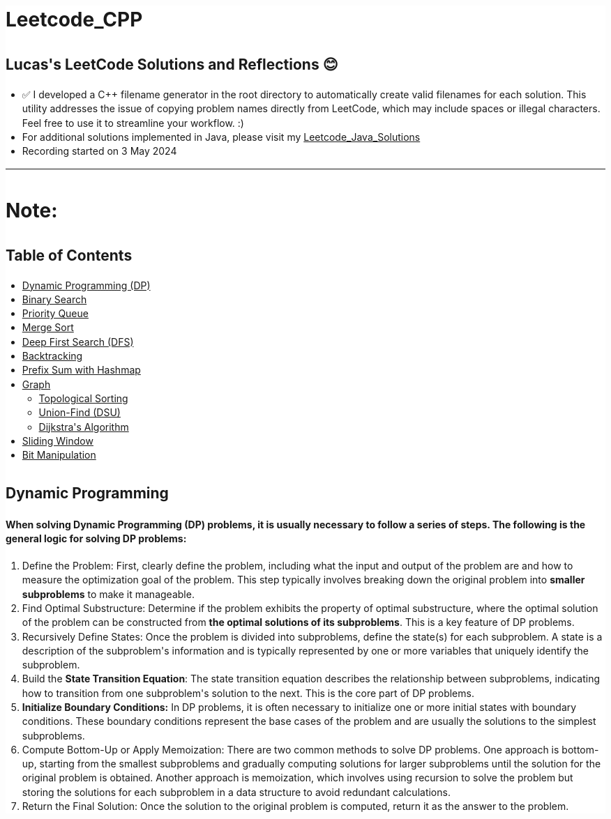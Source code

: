# Leetcode_CPP

## Lucas's LeetCode Solutions and Reflections 😊

- ✅ I developed a C++ filename generator in the root directory to automatically create valid filenames for each solution. This utility addresses the issue of copying problem names directly from LeetCode, which may include spaces or illegal characters. Feel free to use it to streamline your workflow. :)
- For additional solutions implemented in Java, please visit my [Leetcode_Java_Solutions](https://github.com/Lu-Whale/Leetcode_Java)
- Recording started on 3 May 2024

---

# Note:

## Table of Contents
- [Dynamic Programming (DP)](#dynamic-programming)
- [Binary Search](#binary-search)
- [Priority Queue](#priority-queue)
- [Merge Sort](#merge-sort)
- [Deep First Search (DFS)](#deep-first-search)
- [Backtracking](#backtracking)
- [Prefix Sum with Hashmap](#prefix-sum-with-hashmap)
- [Graph](#graph)
   - [Topological Sorting](#topological-sorting)
   - [Union-Find (DSU)](#union-find-disjoint-set-union-dsu)
   - [Dijkstra's Algorithm](#dijkstra-algorithm)
- [Sliding Window](#sliding-window)
- [Bit Manipulation](#bit-manipulation)

## Dynamic Programming

#### When solving Dynamic Programming (DP) problems, it is usually necessary to follow a series of steps. The following is the general logic for solving DP problems:

1. Define the Problem: First, clearly define the problem, including what the input and output of the problem are and how to measure the optimization goal of the problem. This step typically involves breaking down the original problem into **smaller subproblems** to make it manageable.
2. Find Optimal Substructure: Determine if the problem exhibits the property of optimal substructure, where the optimal solution of the problem can be constructed from **the optimal solutions of its subproblems**. This is a key feature of DP problems.
3. Recursively Define States: Once the problem is divided into subproblems, define the state(s) for each subproblem. A state is a description of the subproblem's information and is typically represented by one or more variables that uniquely identify the subproblem.
4. Build the **State Transition Equation**: The state transition equation describes the relationship between subproblems, indicating how to transition from one subproblem's solution to the next. This is the core part of DP problems.
5. **Initialize Boundary Conditions:** In DP problems, it is often necessary to initialize one or more initial states with boundary conditions. These boundary conditions represent the base cases of the problem and are usually the solutions to the simplest subproblems.
6. Compute Bottom-Up or Apply Memoization: There are two common methods to solve DP problems. One approach is bottom-up, starting from the smallest subproblems and gradually computing solutions for larger subproblems until the solution for the original problem is obtained. Another approach is memoization, which involves using recursion to solve the problem but storing the solutions for each subproblem in a data structure to avoid redundant calculations.
7. Return the Final Solution: Once the solution to the original problem is computed, return it as the answer to the problem.
